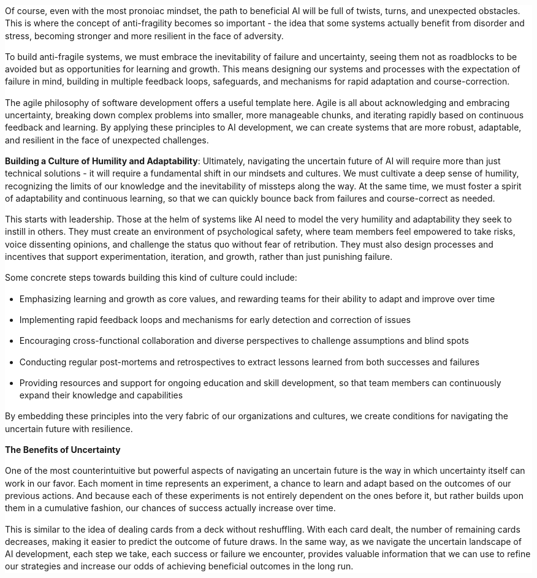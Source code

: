 Of course, even with the most pronoiac mindset, the path to beneficial AI will be full of twists, turns, and unexpected obstacles. This is where the concept of anti-fragility becomes so important - the idea that some systems actually benefit from disorder and stress, becoming stronger and more resilient in the face of adversity.

To build anti-fragile systems, we must embrace the inevitability of failure and uncertainty, seeing them not as roadblocks to be avoided but as opportunities for learning and growth. This means designing our systems and processes with the expectation of failure in mind, building in multiple feedback loops, safeguards, and mechanisms for rapid adaptation and course-correction.

The agile philosophy of software development offers a useful template here. Agile is all about acknowledging and embracing uncertainty, breaking down complex problems into smaller, more manageable chunks, and iterating rapidly based on continuous feedback and learning. By applying these principles to AI development, we can create systems that are more robust, adaptable, and resilient in the face of unexpected challenges.

**Building a Culture of Humility and Adaptability**: Ultimately, navigating the uncertain future of AI will require more than just technical solutions - it will require a fundamental shift in our mindsets and cultures. We must cultivate a deep sense of humility, recognizing the limits of our knowledge and the inevitability of missteps along the way. At the same time, we must foster a spirit of adaptability and continuous learning, so that we can quickly bounce back from failures and course-correct as needed.

This starts with leadership. Those at the helm of systems like AI need to model the very humility and adaptability they seek to instill in others. They must create an environment of psychological safety, where team members feel empowered to take risks, voice dissenting opinions, and challenge the status quo without fear of retribution. They must also design processes and incentives that support experimentation, iteration, and growth, rather than just punishing failure.

Some concrete steps towards building this kind of culture could include:

* Emphasizing learning and growth as core values, and rewarding teams for their ability to adapt and improve over time
    
* Implementing rapid feedback loops and mechanisms for early detection and correction of issues
    
* Encouraging cross-functional collaboration and diverse perspectives to challenge assumptions and blind spots
    
* Conducting regular post-mortems and retrospectives to extract lessons learned from both successes and failures
    
* Providing resources and support for ongoing education and skill development, so that team members can continuously expand their knowledge and capabilities
    

By embedding these principles into the very fabric of our organizations and cultures, we create conditions for navigating the uncertain future with resilience.

**The Benefits of Uncertainty**

One of the most counterintuitive but powerful aspects of navigating an uncertain future is the way in which uncertainty itself can work in our favor. Each moment in time represents an experiment, a chance to learn and adapt based on the outcomes of our previous actions. And because each of these experiments is not entirely dependent on the ones before it, but rather builds upon them in a cumulative fashion, our chances of success actually increase over time.

This is similar to the idea of dealing cards from a deck without reshuffling. With each card dealt, the number of remaining cards decreases, making it easier to predict the outcome of future draws. In the same way, as we navigate the uncertain landscape of AI development, each step we take, each success or failure we encounter, provides valuable information that we can use to refine our strategies and increase our odds of achieving beneficial outcomes in the long run.
